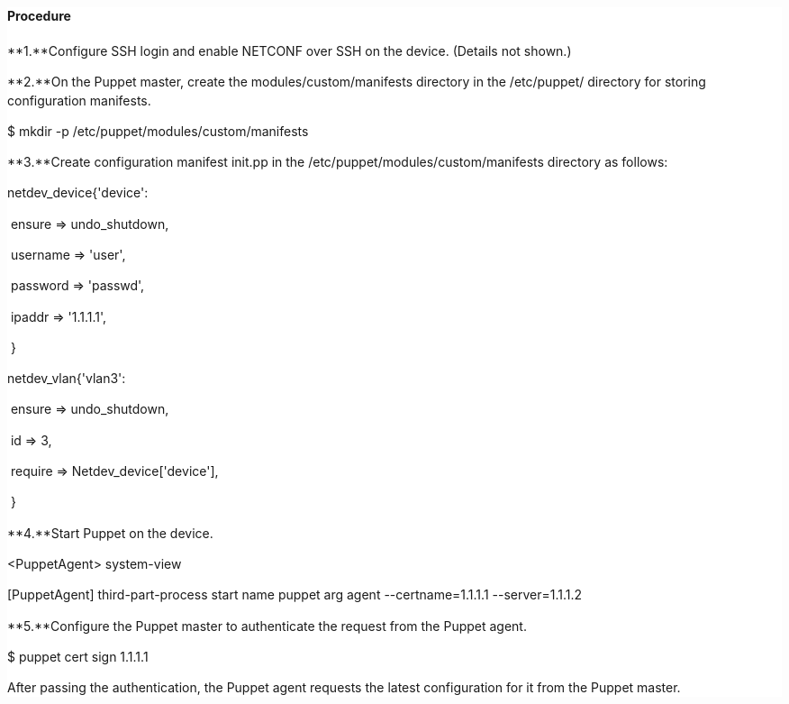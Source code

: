 #### Procedure

**1\.**Configure SSH login and enable NETCONF over
SSH on the device. (Details not shown.)

**2\.**On the Puppet master, create the modules/custom/manifests directory in the /etc/puppet/ directory for storing configuration
manifests.

$ mkdir -p
/etc/puppet/modules/custom/manifests

**3\.**Create configuration manifest init.pp in the /etc/puppet/modules/custom/manifests
directory as follows:

netdev\_device{'device':

 ensure \=\> undo\_shutdown,

 username \=\> 'user',

 password \=\> 'passwd',

 ipaddr \=\> '1.1.1.1',

 }

netdev\_vlan{'vlan3':

 ensure \=\> undo\_shutdown,

 id \=\> 3,

 require \=\> Netdev\_device\['device'],

 }

**4\.**Start Puppet on the device.

\<PuppetAgent\>
system-view

\[PuppetAgent]
third-part-process start name puppet arg agent --certname\=1.1.1.1 --server\=1.1.1.2

**5\.**Configure the Puppet master to authenticate
the request from the Puppet agent.

$ puppet cert sign 1.1.1.1

After passing the authentication, the
Puppet agent requests the latest configuration for it from the Puppet master.

